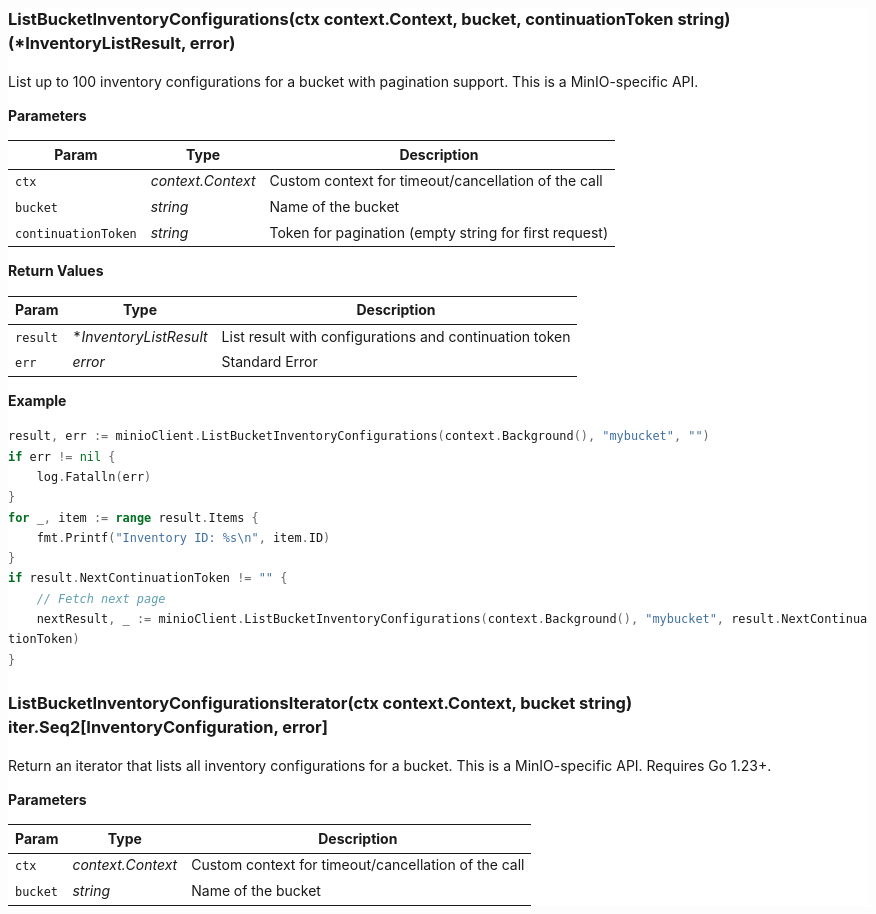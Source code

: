 <a name="ListBucketInventoryConfigurations"></a>

### ListBucketInventoryConfigurations(ctx context.Context, bucket, continuationToken string) (*InventoryListResult, error)

List up to 100 inventory configurations for a bucket with pagination support. This is a MinIO-specific API.

**Parameters**

| Param               | Type              | Description                                           |
|---------------------|-------------------|-------------------------------------------------------|
| `ctx`               | *context.Context* | Custom context for timeout/cancellation of the call   |
| `bucket`            | *string*          | Name of the bucket                                    |
| `continuationToken` | *string*          | Token for pagination (empty string for first request) |

**Return Values**

| Param    | Type                    | Description                                            |
|----------|-------------------------|--------------------------------------------------------|
| `result` | \**InventoryListResult* | List result with configurations and continuation token |
| `err`    | *error*                 | Standard Error                                         |

**Example**

```go
result, err := minioClient.ListBucketInventoryConfigurations(context.Background(), "mybucket", "")
if err != nil {
	log.Fatalln(err)
}
for _, item := range result.Items {
	fmt.Printf("Inventory ID: %s\n", item.ID)
}
if result.NextContinuationToken != "" {
	// Fetch next page
	nextResult, _ := minioClient.ListBucketInventoryConfigurations(context.Background(), "mybucket", result.NextContinuationToken)
}
```

<a name="ListBucketInventoryConfigurationsIterator"></a>

### ListBucketInventoryConfigurationsIterator(ctx context.Context, bucket string) iter.Seq2[InventoryConfiguration, error]

Return an iterator that lists all inventory configurations for a bucket. This is a MinIO-specific API. Requires Go 1.23+.

**Parameters**

| Param    | Type              | Description                                         |
|----------|-------------------|-----------------------------------------------------|
| `ctx`    | *context.Context* | Custom context for timeout/cancellation of the call |
| `bucket` | *string*          | Name of the bucket                                  |
